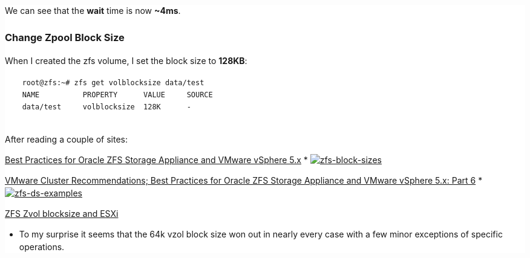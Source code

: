 




We can see that the **wait** time is now **~4ms**.





### Change Zpool Block Size





When I created the zfs volume, I set the block size to **128KB**:




    

```
    root@zfs:~# zfs get volblocksize data/test
    NAME          PROPERTY      VALUE     SOURCE
    data/test     volblocksize  128K      -
    
```






After reading a couple of sites:





[Best Practices for Oracle ZFS Storage Appliance and VMware vSphere 5.x](http://www.oracle.com/technetwork/server-storage/sun-unified-storage/documentation/bestprac-zfssa-vsphere5-1940129.pdf) * [![zfs-block-sizes](http://virtuallyhyper.com/wp-content/uploads/2013/12/zfs-block-sizes.png)](http://virtuallyhyper.com/wp-content/uploads/2013/12/zfs-block-sizes.png)





[VMware Cluster Recommendations; Best Practices for Oracle ZFS Storage Appliance and VMware vSphere 5.x: Part 6](http://www.oracle.com/technetwork/articles/servers-storage-admin/sto-settings-vmware-cluster-1968087.html) * [![zfs-ds-examples](http://virtuallyhyper.com/wp-content/uploads/2013/12/zfs-ds-examples.png)](http://virtuallyhyper.com/wp-content/uploads/2013/12/zfs-ds-examples.png)





[ZFS Zvol blocksize and ESXi](http://n4f.siftusystems.com/index.php/2013/07/14/zfs-zvol-blocksize-and-esxi/)







  * To my surprise it seems that the 64k vzol block size won out in nearly every case with a few minor exceptions of specific operations.



